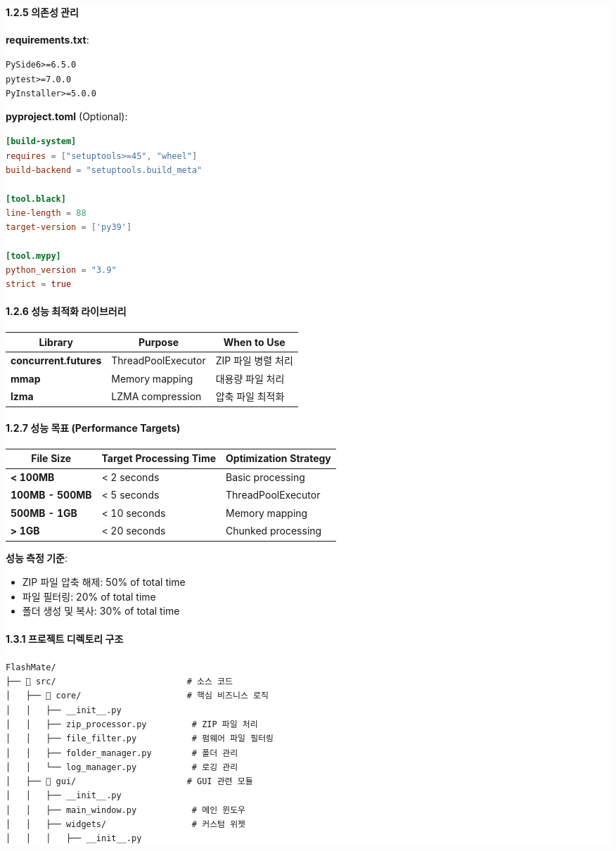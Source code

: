 #### 1.2.5 의존성 관리

**requirements.txt**:
```
PySide6>=6.5.0
pytest>=7.0.0
PyInstaller>=5.0.0
```

**pyproject.toml** (Optional):
```toml
[build-system]
requires = ["setuptools>=45", "wheel"]
build-backend = "setuptools.build_meta"

[tool.black]
line-length = 88
target-version = ['py39']

[tool.mypy]
python_version = "3.9"
strict = true
```

#### 1.2.6 성능 최적화 라이브러리

| Library | Purpose | When to Use |
|---------|---------|-------------|
| **concurrent.futures** | ThreadPoolExecutor | ZIP 파일 병렬 처리 |
| **mmap** | Memory mapping | 대용량 파일 처리 |
| **lzma** | LZMA compression | 압축 파일 최적화 |

#### 1.2.7 성능 목표 (Performance Targets)

| File Size | Target Processing Time | Optimization Strategy |
|-----------|----------------------|---------------------|
| **< 100MB** | < 2 seconds | Basic processing |
| **100MB - 500MB** | < 5 seconds | ThreadPoolExecutor |
| **500MB - 1GB** | < 10 seconds | Memory mapping |
| **> 1GB** | < 20 seconds | Chunked processing |

**성능 측정 기준**:
- ZIP 파일 압축 해제: 50% of total time
- 파일 필터링: 20% of total time  
- 폴더 생성 및 복사: 30% of total time

#### 1.3.1 프로젝트 디렉토리 구조

```
FlashMate/
├── 📁 src/                          # 소스 코드
│   ├── 📁 core/                     # 핵심 비즈니스 로직
│   │   ├── __init__.py
│   │   ├── zip_processor.py         # ZIP 파일 처리
│   │   ├── file_filter.py           # 펌웨어 파일 필터링
│   │   ├── folder_manager.py        # 폴더 관리
│   │   └── log_manager.py           # 로깅 관리
│   ├── 📁 gui/                      # GUI 관련 모듈
│   │   ├── __init__.py
│   │   ├── main_window.py           # 메인 윈도우
│   │   ├── widgets/                 # 커스텀 위젯
│   │   │   ├── __init__.py
```
